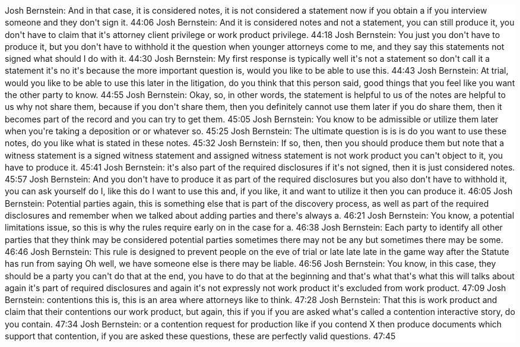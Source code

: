 Josh Bernstein: And in that case, it is considered notes, it is not considered a statement now if you obtain a if you interview someone and they don't sign it.
44:06
Josh Bernstein: And it is considered notes and not a statement, you can still produce it, you don't have to claim that it's attorney client privilege or work product privilege.
44:18
Josh Bernstein: You just you don't have to produce it, but you don't have to withhold it the question when younger attorneys come to me, and they say this statements not signed what should I do with it.
44:30
Josh Bernstein: My first response is typically well it's not a statement so don't call it a statement it's no it's because the more important question is, would you like to be able to use this.
44:43
Josh Bernstein: At trial, would you like to be able to use this later in the litigation, do you think that this person said, good things that you feel like you want the other party to know.
44:55
Josh Bernstein: Okay, so, in other words, the statement is helpful to us of the notes are helpful to us why not share them, because if you don't share them, then you definitely cannot use them later if you do share them, then it becomes part of the record and you can try to get them.
45:05
Josh Bernstein: You know to be admissible or utilize them later when you're taking a deposition or or whatever so.
45:25
Josh Bernstein: The ultimate question is is is do you want to use these notes, do you like what is stated in these notes.
45:32
Josh Bernstein: If so, then, then you should produce them but note that a witness statement is a signed witness statement and assigned witness statement is not work product you can't object to it, you have to produce it.
45:41
Josh Bernstein: it's also part of the required disclosures if it's not signed, then it is just considered notes.
45:57
Josh Bernstein: And you don't have to produce it as part of the required disclosures but you also don't have to withhold it, you can ask yourself do I, like this do I want to use this and, if you like, it and want to utilize it then you can produce it.
46:05
Josh Bernstein: Potential parties again, this is something else that is part of the discovery process, as well as part of the required disclosures and remember when we talked about adding parties and there's always a.
46:21
Josh Bernstein: You know, a potential limitations issue, so this is why the rules require early on in the case for a.
46:38
Josh Bernstein: Each party to identify all other parties that they think may be considered potential parties sometimes there may not be any but sometimes there may be some.
46:46
Josh Bernstein: This rule is designed to prevent people on the eve of trial or late late late in the game way after the Statute has run from saying Oh well, we have someone else is there may be liable.
46:56
Josh Bernstein: You know, in this case, they should be a party you can't do that at the end, you have to do that at the beginning and that's what that's what this will talks about again it's part of required disclosures and again it's not expressly not work product it's excluded from work product.
47:09
Josh Bernstein: contentions this is, this is an area where attorneys like to think.
47:28
Josh Bernstein: That this is work product and claim that their contentions our work product, but again, this if you if you are asked what's called a contention interactive story, do you contain.
47:34
Josh Bernstein: or a contention request for production like if you contend X then produce documents which support that contention, if you are asked these questions, these are perfectly valid questions.
47:45